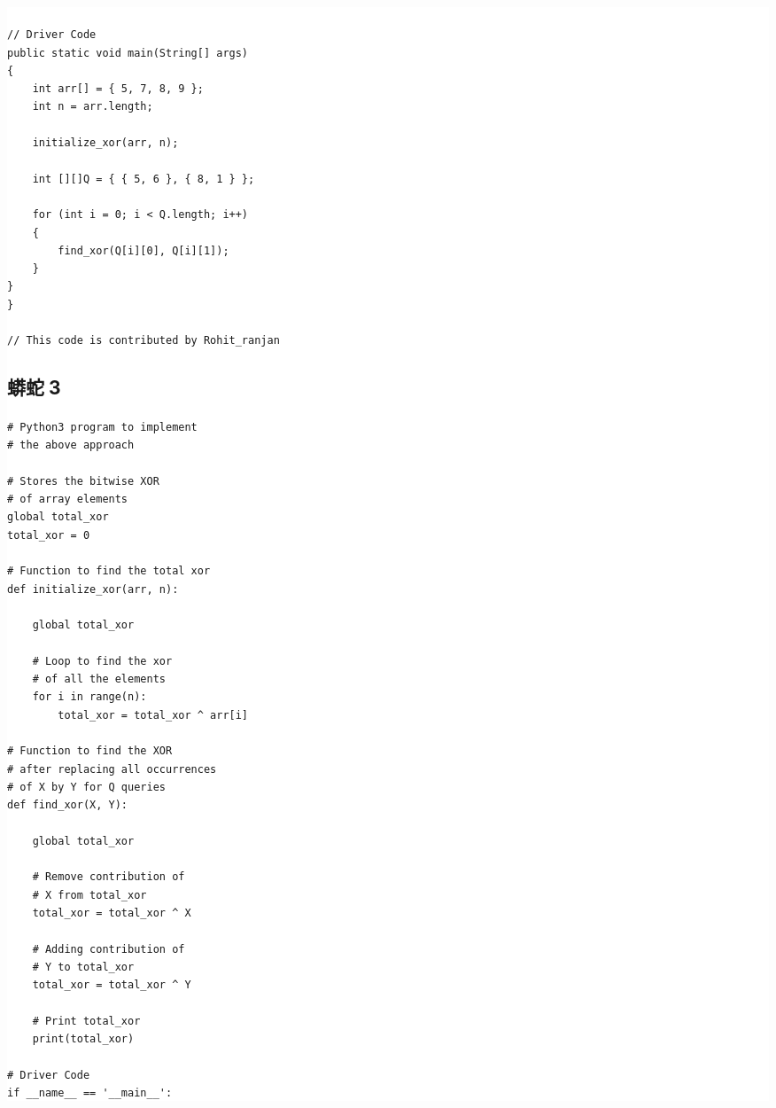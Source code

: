 ```

// Driver Code
public static void main(String[] args)
{
    int arr[] = { 5, 7, 8, 9 };
    int n = arr.length;

    initialize_xor(arr, n);

    int [][]Q = { { 5, 6 }, { 8, 1 } };

    for (int i = 0; i < Q.length; i++)
    {
        find_xor(Q[i][0], Q[i][1]);
    }
}
}

// This code is contributed by Rohit_ranjan
```

## 蟒蛇 3

```
# Python3 program to implement
# the above approach

# Stores the bitwise XOR
# of array elements
global total_xor
total_xor = 0

# Function to find the total xor
def initialize_xor(arr, n):

    global total_xor

    # Loop to find the xor
    # of all the elements
    for i in range(n):
        total_xor = total_xor ^ arr[i]

# Function to find the XOR
# after replacing all occurrences
# of X by Y for Q queries
def find_xor(X, Y):

    global total_xor

    # Remove contribution of
    # X from total_xor
    total_xor = total_xor ^ X

    # Adding contribution of
    # Y to total_xor
    total_xor = total_xor ^ Y

    # Print total_xor
    print(total_xor)

# Driver Code
if __name__ == '__main__':

```